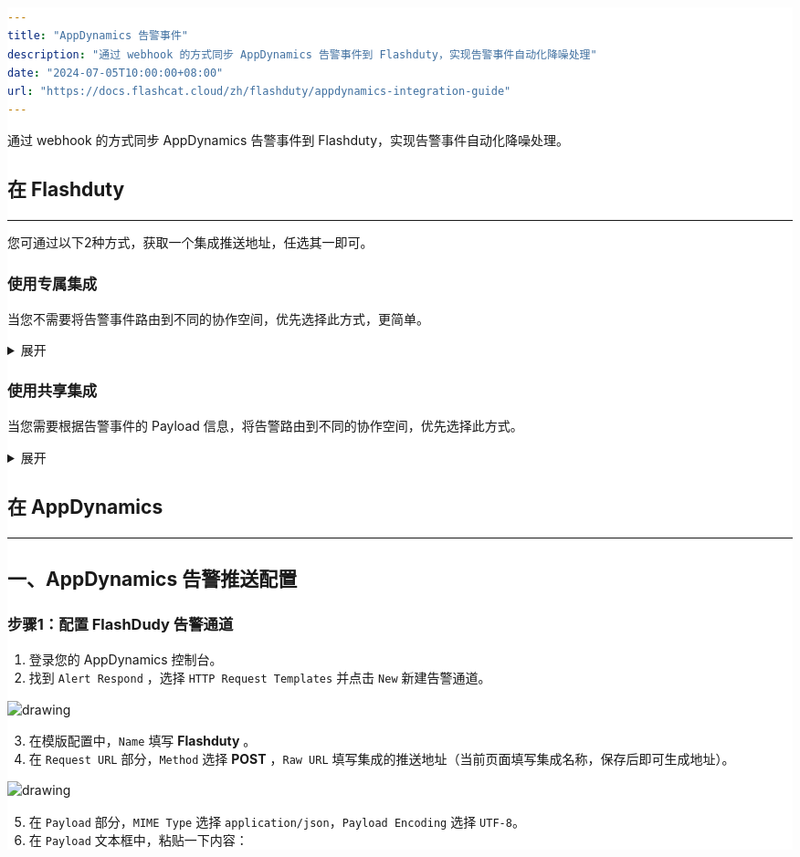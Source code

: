 ```yaml
---
title: "AppDynamics 告警事件"
description: "通过 webhook 的方式同步 AppDynamics 告警事件到 Flashduty，实现告警事件自动化降噪处理"
date: "2024-07-05T10:00:00+08:00"
url: "https://docs.flashcat.cloud/zh/flashduty/appdynamics-integration-guide"
---
```


通过 webhook 的方式同步 AppDynamics 告警事件到 Flashduty，实现告警事件自动化降噪处理。

<div class="hide">

## 在 Flashduty
---
您可通过以下2种方式，获取一个集成推送地址，任选其一即可。

### 使用专属集成

当您不需要将告警事件路由到不同的协作空间，优先选择此方式，更简单。

<details><summary>展开</summary></details>

### 使用共享集成

当您需要根据告警事件的 Payload 信息，将告警路由到不同的协作空间，优先选择此方式。

<details><summary>展开</summary></details>

</div>

## 在 AppDynamics
---

<div class="md-block">

## 一、AppDynamics 告警推送配置

### 步骤1：配置 FlashDudy 告警通道

1. 登录您的 AppDynamics 控制台。
2. 找到 `Alert Respond` ，选择 `HTTP Request Templates` 并点击 `New` 新建告警通道。

<img alt="drawing" width="600" src="https://download.flashcat.cloud/flashduty/doc/appdyn-1.png" />

3. 在模版配置中，`Name` 填写 **Flashduty** 。
4. 在 `Request URL` 部分，`Method` 选择 **POST** ，`Raw URL` 填写集成的推送地址（当前页面填写集成名称，保存后即可生成地址）。
 
<img alt="drawing" width="600" src="https://download.flashcat.cloud/flashduty/doc/appdyn-2.png" />

5. 在 `Payload` 部分，`MIME Type` 选择 `application/json`，`Payload Encoding` 选择 `UTF-8`。
6. 在 `Payload` 文本框中，粘贴一下内容：
